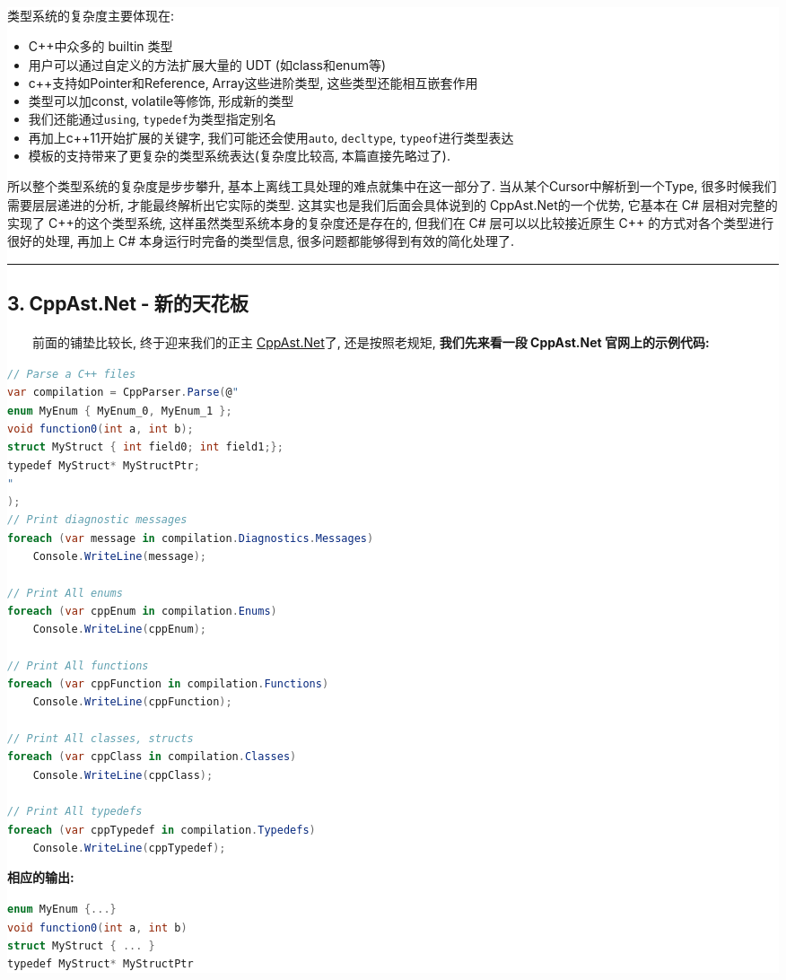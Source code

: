 类型系统的复杂度主要体现在:
- C++中众多的 builtin 类型
- 用户可以通过自定义的方法扩展大量的 UDT (如class和enum等)
-  c++支持如Pointer和Reference, Array这些进阶类型, 这些类型还能相互嵌套作用
- 类型可以加const, volatile等修饰, 形成新的类型
- 我们还能通过`using`, `typedef`为类型指定别名
- 再加上c++11开始扩展的关键字, 我们可能还会使用`auto`, `decltype`, `typeof`进行类型表达
- 模板的支持带来了更复杂的类型系统表达(复杂度比较高, 本篇直接先略过了).

所以整个类型系统的复杂度是步步攀升, 基本上离线工具处理的难点就集中在这一部分了.
当从某个Cursor中解析到一个Type, 很多时候我们需要层层递进的分析, 才能最终解析出它实际的类型. 这其实也是我们后面会具体说到的 CppAst.Net的一个优势, 它基本在 C# 层相对完整的实现了 C++的这个类型系统, 这样虽然类型系统本身的复杂度还是存在的, 但我们在 C# 层可以以比较接近原生 C++ 的方式对各个类型进行很好的处理, 再加上 C# 本身运行时完备的类型信息, 很多问题都能够得到有效的简化处理了.

---
## 3. CppAst.Net - 新的天花板
&emsp;&emsp;前面的铺垫比较长, 终于迎来我们的正主 [CppAst.Net](https://github.com/xoofx/CppAst.NET)了, 还是按照老规矩, **我们先来看一段 CppAst.Net 官网上的示例代码:**
```cs
// Parse a C++ files
var compilation = CppParser.Parse(@"
enum MyEnum { MyEnum_0, MyEnum_1 };
void function0(int a, int b);
struct MyStruct { int field0; int field1;};
typedef MyStruct* MyStructPtr;
"
);
// Print diagnostic messages
foreach (var message in compilation.Diagnostics.Messages)
    Console.WriteLine(message);

// Print All enums
foreach (var cppEnum in compilation.Enums)
    Console.WriteLine(cppEnum);

// Print All functions
foreach (var cppFunction in compilation.Functions)
    Console.WriteLine(cppFunction);

// Print All classes, structs
foreach (var cppClass in compilation.Classes)
    Console.WriteLine(cppClass);

// Print All typedefs
foreach (var cppTypedef in compilation.Typedefs)
    Console.WriteLine(cppTypedef);
```
**相应的输出:**
```cs
enum MyEnum {...}
void function0(int a, int b)
struct MyStruct { ... }
typedef MyStruct* MyStructPtr
```
